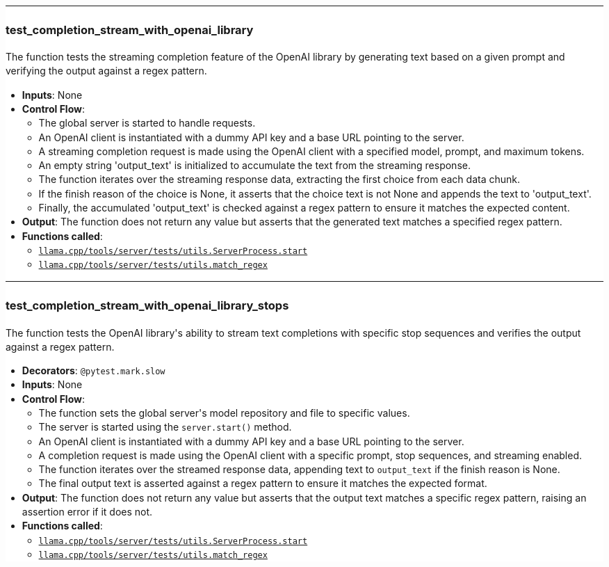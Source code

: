 
---
### test\_completion\_stream\_with\_openai\_library
The function tests the streaming completion feature of the OpenAI library by generating text based on a given prompt and verifying the output against a regex pattern.
- **Inputs**: None
- **Control Flow**:
    - The global server is started to handle requests.
    - An OpenAI client is instantiated with a dummy API key and a base URL pointing to the server.
    - A streaming completion request is made using the OpenAI client with a specified model, prompt, and maximum tokens.
    - An empty string 'output_text' is initialized to accumulate the text from the streaming response.
    - The function iterates over the streaming response data, extracting the first choice from each data chunk.
    - If the finish reason of the choice is None, it asserts that the choice text is not None and appends the text to 'output_text'.
    - Finally, the accumulated 'output_text' is checked against a regex pattern to ensure it matches the expected content.
- **Output**: The function does not return any value but asserts that the generated text matches a specified regex pattern.
- **Functions called**:
    - [`llama.cpp/tools/server/tests/utils.ServerProcess.start`](../utils.py.driver.md#ServerProcessstart)
    - [`llama.cpp/tools/server/tests/utils.match_regex`](../utils.py.driver.md#cpp/tools/server/tests/utilsmatch_regex)


---
### test\_completion\_stream\_with\_openai\_library\_stops
The function tests the OpenAI library's ability to stream text completions with specific stop sequences and verifies the output against a regex pattern.
- **Decorators**: `@pytest.mark.slow`
- **Inputs**: None
- **Control Flow**:
    - The function sets the global server's model repository and file to specific values.
    - The server is started using the `server.start()` method.
    - An OpenAI client is instantiated with a dummy API key and a base URL pointing to the server.
    - A completion request is made using the OpenAI client with a specific prompt, stop sequences, and streaming enabled.
    - The function iterates over the streamed response data, appending text to `output_text` if the finish reason is None.
    - The final output text is asserted against a regex pattern to ensure it matches the expected format.
- **Output**: The function does not return any value but asserts that the output text matches a specific regex pattern, raising an assertion error if it does not.
- **Functions called**:
    - [`llama.cpp/tools/server/tests/utils.ServerProcess.start`](../utils.py.driver.md#ServerProcessstart)
    - [`llama.cpp/tools/server/tests/utils.match_regex`](../utils.py.driver.md#cpp/tools/server/tests/utilsmatch_regex)
